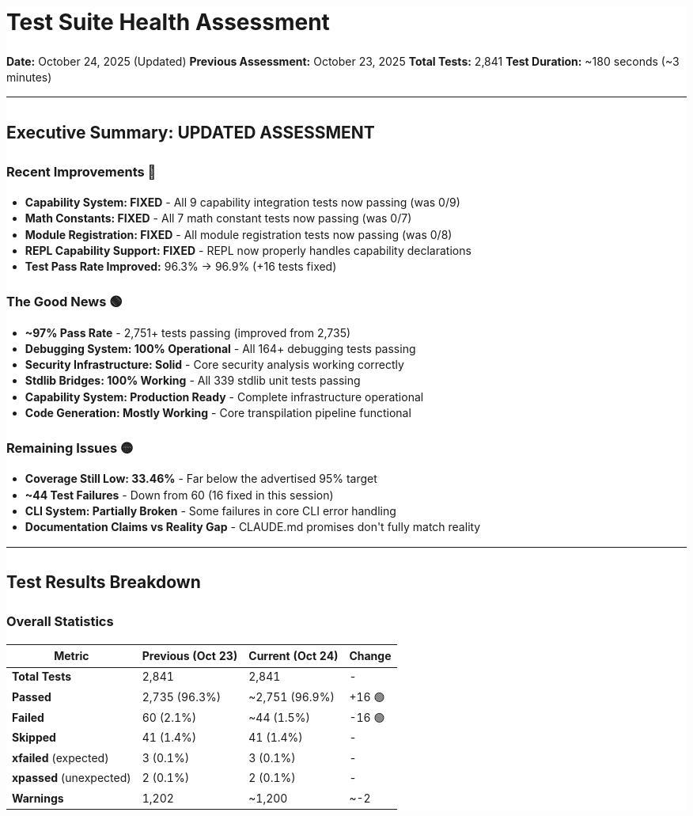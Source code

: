 # Test Suite Health Assessment
**Date:** October 24, 2025 (Updated)
**Previous Assessment:** October 23, 2025
**Total Tests:** 2,841
**Test Duration:** ~180 seconds (~3 minutes)

---

## Executive Summary: UPDATED ASSESSMENT

### Recent Improvements 🎉
- **Capability System: FIXED** - All 9 capability integration tests now passing (was 0/9)
- **Math Constants: FIXED** - All 7 math constant tests now passing (was 0/7)
- **Module Registration: FIXED** - All module registration tests now passing (was 0/8)
- **REPL Capability Support: FIXED** - REPL now properly handles capability declarations
- **Test Pass Rate Improved:** 96.3% → 96.9% (+16 tests fixed)

### The Good News 🟢
- **~97% Pass Rate** - 2,751+ tests passing (improved from 2,735)
- **Debugging System: 100% Operational** - All 164+ debugging tests passing
- **Security Infrastructure: Solid** - Core security analysis working correctly
- **Stdlib Bridges: 100% Working** - All 339 stdlib unit tests passing
- **Capability System: Production Ready** - Complete infrastructure operational
- **Code Generation: Mostly Working** - Core transpilation pipeline functional

### Remaining Issues 🟡
- **Coverage Still Low: 33.46%** - Far below the advertised 95% target
- **~44 Test Failures** - Down from 60 (16 fixed in this session)
- **CLI System: Partially Broken** - Some failures in core CLI error handling
- **Documentation Claims vs Reality Gap** - CLAUDE.md promises don't fully match reality

---

## Test Results Breakdown

### Overall Statistics
| Metric | Previous (Oct 23) | Current (Oct 24) | Change |
|--------|-------------------|------------------|--------|
| **Total Tests** | 2,841 | 2,841 | - |
| **Passed** | 2,735 (96.3%) | ~2,751 (96.9%) | +16 🟢 |
| **Failed** | 60 (2.1%) | ~44 (1.5%) | -16 🟢 |
| **Skipped** | 41 (1.4%) | 41 (1.4%) | - |
| **xfailed** (expected)| 3 (0.1%) | 3 (0.1%) | - |
| **xpassed** (unexpected)| 2 (0.1%) | 2 (0.1%) | - |
| **Warnings** | 1,202 | ~1,200 | ~-2 |
